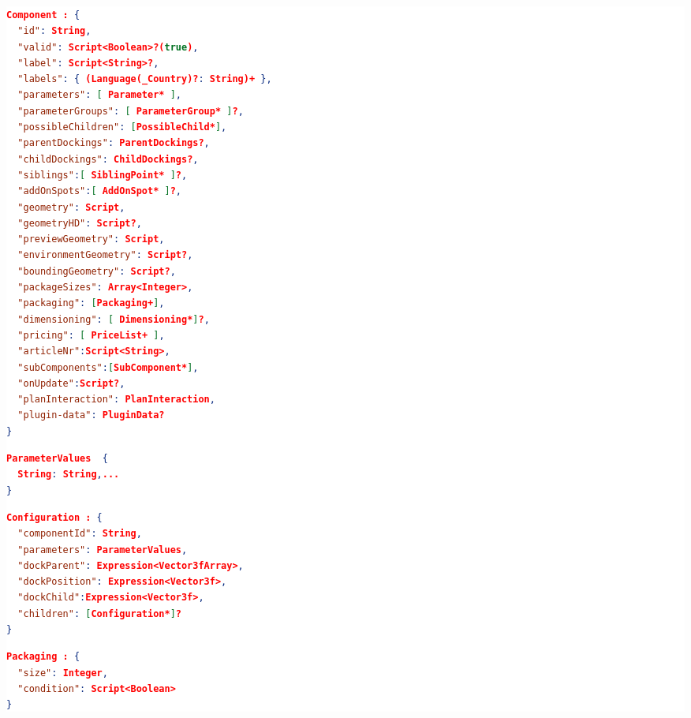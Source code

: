 ```json
Component : {
  "id": String,
  "valid": Script<Boolean>?(true),
  "label": Script<String>?,
  "labels": { (Language(_Country)?: String)+ },
  "parameters": [ Parameter* ],
  "parameterGroups": [ ParameterGroup* ]?,
  "possibleChildren": [PossibleChild*],
  "parentDockings": ParentDockings?,
  "childDockings": ChildDockings?,
  "siblings":[ SiblingPoint* ]?,
  "addOnSpots":[ AddOnSpot* ]?,
  "geometry": Script,
  "geometryHD": Script?,
  "previewGeometry": Script,
  "environmentGeometry": Script?,
  "boundingGeometry": Script?,
  "packageSizes": Array<Integer>,
  "packaging": [Packaging+],
  "dimensioning": [ Dimensioning*]?,
  "pricing": [ PriceList+ ],
  "articleNr":Script<String>,
  "subComponents":[SubComponent*],
  "onUpdate":Script?,
  "planInteraction": PlanInteraction,
  "plugin-data": PluginData?
}
```

```json
ParameterValues  {
  String: String,... 
}
```

```json
Configuration : {
  "componentId": String,
  "parameters": ParameterValues,
  "dockParent": Expression<Vector3fArray>,
  "dockPosition": Expression<Vector3f>,
  "dockChild":Expression<Vector3f>,
  "children": [Configuration*]?
}
```

```json
Packaging : {
  "size": Integer,
  "condition": Script<Boolean>
}
```
